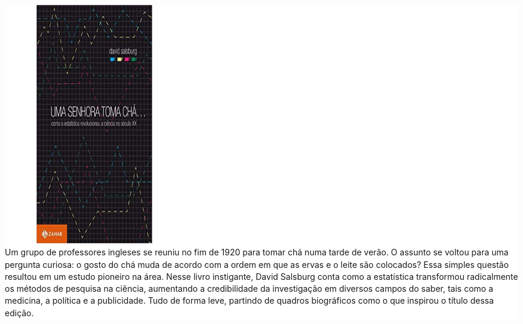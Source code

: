 <img src="\img\livro (19).png" width="300" height="400" />
</center>
<br />
 Um grupo de professores ingleses se reuniu no fim de 1920 para tomar chá numa tarde de verão. O assunto se voltou para uma pergunta curiosa: o gosto do chá muda de acordo com a ordem em que as ervas e o leite são colocados? Essa simples questão resultou em um estudo pioneiro na área. Nesse livro instigante, David Salsburg conta como a estatística transformou radicalmente os métodos de pesquisa na ciência, aumentando a credibilidade da investigação em diversos campos do saber, tais como a medicina, a política e a publicidade. Tudo de forma leve, partindo de quadros biográficos como o que inspirou o título dessa edição. 
 
